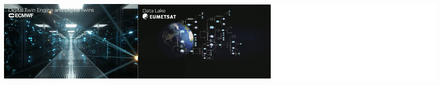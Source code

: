 <img src="./images/media/image39.png"
style="width:2.77684in;height:1.5504in" /><img src="./images/media/image40.png"
style="width:2.75364in;height:1.54319in" />
